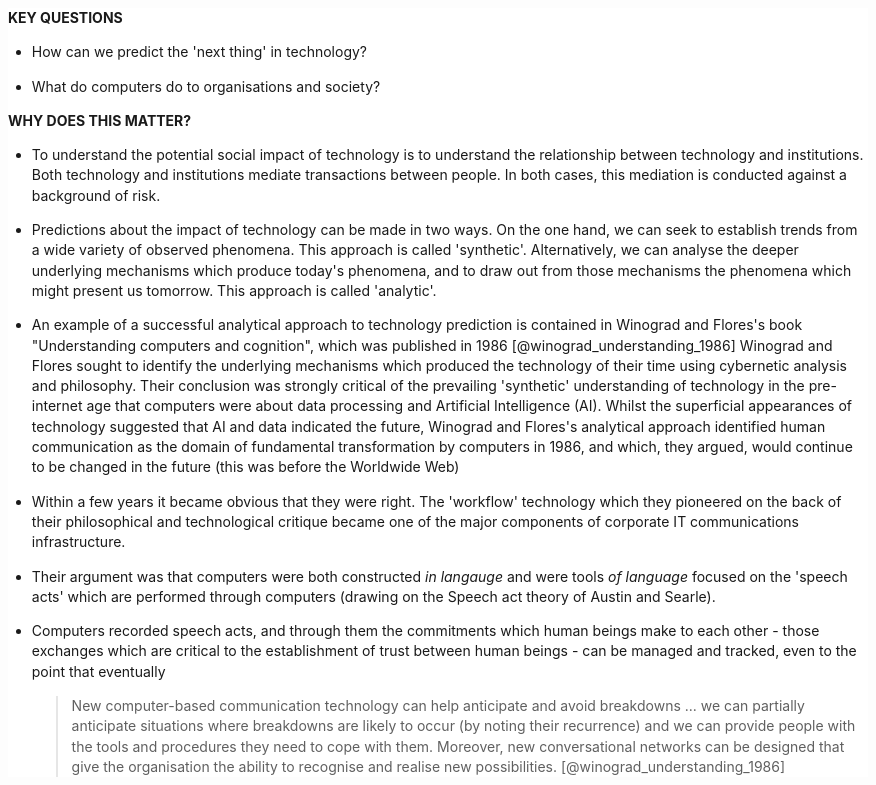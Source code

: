 **KEY QUESTIONS**

-   How can we predict the 'next thing' in technology?

-   What do computers do to organisations and society?

**WHY DOES THIS MATTER?**

-   To understand the potential social impact of technology is to
    understand the relationship between technology and institutions.
    Both technology and institutions mediate transactions between
    people. In both cases, this mediation is conducted against a
    background of risk.

-   Predictions about the impact of technology can be made in two ways.
    On the one hand, we can seek to establish trends from a wide variety
    of observed phenomena. This approach is called 'synthetic'.
    Alternatively, we can analyse the deeper underlying mechanisms which
    produce today's phenomena, and to draw out from those mechanisms the
    phenomena which might present us tomorrow. This approach is called
    'analytic'.

-   An example of a successful analytical approach to technology
    prediction is contained in Winograd and Flores's book "Understanding
    computers and cognition", which was published in 1986
    [@winograd_understanding_1986] Winograd and Flores sought to
    identify the underlying mechanisms which produced the technology of
    their time using cybernetic analysis and philosophy. Their
    conclusion was strongly critical of the prevailing 'synthetic'
    understanding of technology in the pre-internet age that computers
    were about data processing and Artificial Intelligence (AI). Whilst
    the superficial appearances of technology suggested that AI and data
    indicated the future, Winograd and Flores's analytical approach
    identified human communication as the domain of fundamental
    transformation by computers in 1986, and which, they argued, would
    continue to be changed in the future (this was before the Worldwide
    Web)

-   Within a few years it became obvious that they were right. The
    'workflow' technology which they pioneered on the back of their
    philosophical and technological critique became one of the major
    components of corporate IT communications infrastructure.

-   Their argument was that computers were both constructed *in
    langauge* and were tools *of language* focused on the 'speech acts'
    which are performed through computers (drawing on the Speech act
    theory of Austin and Searle).

-   Computers recorded speech acts, and through them the commitments
    which human beings make to each other - those exchanges which are
    critical to the establishment of trust between human beings - can be
    managed and tracked, even to the point that eventually

    > New computer-based communication technology can help anticipate
    > and avoid breakdowns ... we can partially anticipate situations
    > where breakdowns are likely to occur (by noting their recurrence)
    > and we can provide people with the tools and procedures they need
    > to cope with them. Moreover, new conversational networks can be
    > designed that give the organisation the ability to recognise and
    > realise new possibilities. [@winograd_understanding_1986]
